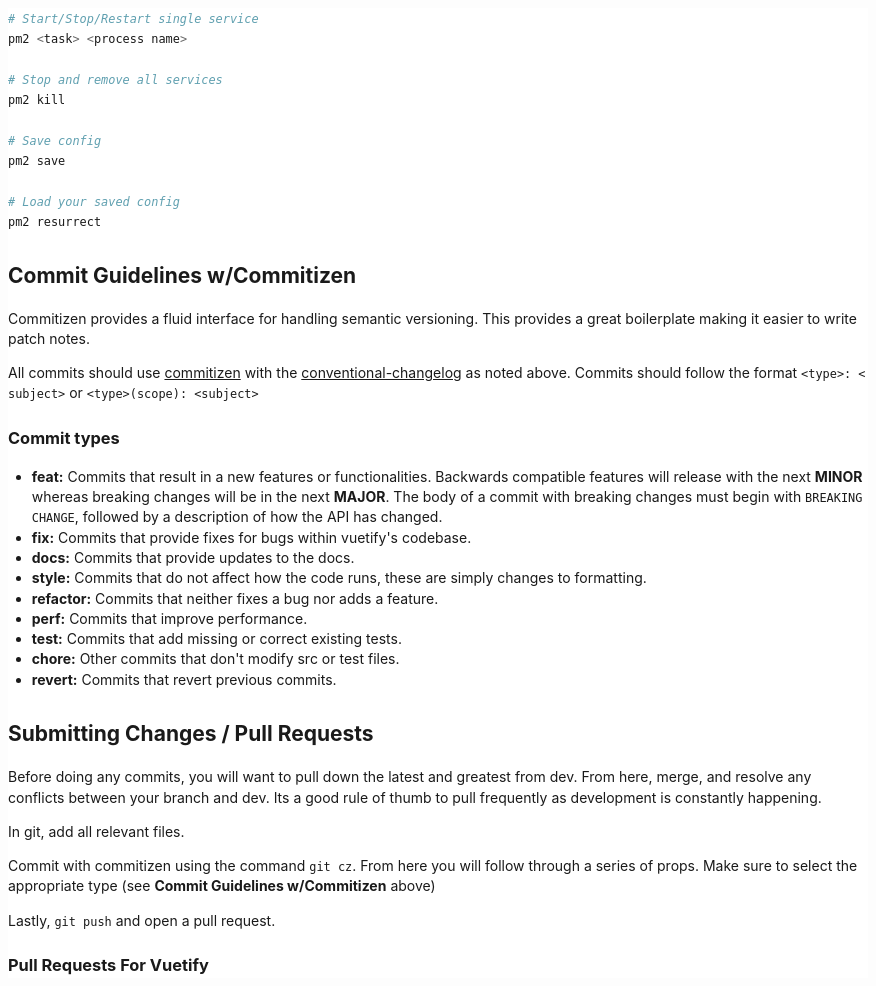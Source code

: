 ```bash
# Start/Stop/Restart single service
pm2 <task> <process name>

# Stop and remove all services
pm2 kill

# Save config
pm2 save

# Load your saved config
pm2 resurrect
```

## Commit Guidelines w/Commitizen

Commitizen provides a fluid interface for handling semantic versioning. This provides a great boilerplate making it easier to write patch notes.

All commits should use [commitizen](https://github.com/commitizen/cz-cli) with the [conventional-changelog](https://github.com/conventional-changelog/conventional-changelog) as noted above. Commits should follow the format `<type>: <subject>` or `<type>(scope): <subject>`

### Commit types

- **feat:** Commits that result in a new features or functionalities. Backwards compatible features will release with the next **MINOR** whereas breaking changes will be in the next **MAJOR**. The body of a commit with breaking changes must begin with `BREAKING CHANGE`, followed by a description of how the API has changed.
- **fix:** Commits that provide fixes for bugs within vuetify's codebase.
- **docs:** Commits that provide updates to the docs.
- **style:** Commits that do not affect how the code runs, these are simply changes to formatting.
- **refactor:** Commits that neither fixes a bug nor adds a feature.
- **perf:** Commits that improve performance.
- **test:** Commits that add missing or correct existing tests.
- **chore:** Other commits that don't modify src or test files.
- **revert:** Commits that revert previous commits.

## Submitting Changes / Pull Requests

Before doing any commits, you will want to pull down the latest and greatest from dev. From here, merge, and resolve any conflicts between your branch and dev. Its a good rule of thumb to pull frequently as development is constantly happening.

In git, add all relevant files.

Commit with commitizen using the command `git cz`. From here you will follow through a series of props. Make sure to select the appropriate type (see **Commit Guidelines w/Commitizen** above)

Lastly, `git push` and open a pull request.

### Pull Requests For Vuetify
